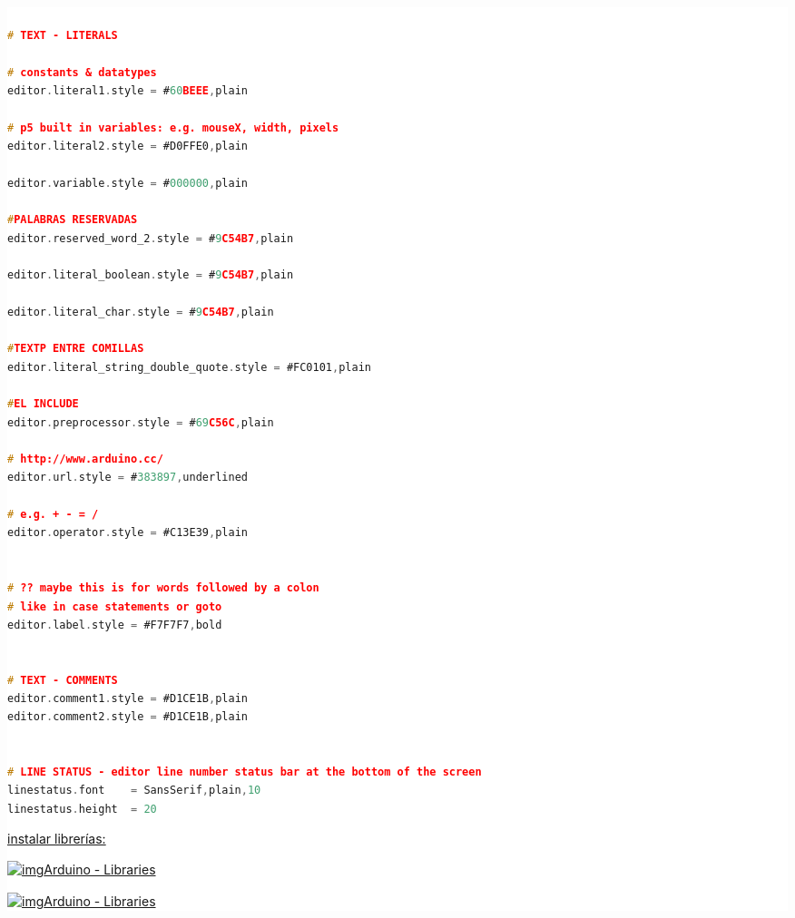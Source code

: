 ```c

# TEXT - LITERALS

# constants & datatypes
editor.literal1.style = #60BEEE,plain

# p5 built in variables: e.g. mouseX, width, pixels
editor.literal2.style = #D0FFE0,plain

editor.variable.style = #000000,plain

#PALABRAS RESERVADAS
editor.reserved_word_2.style = #9C54B7,plain

editor.literal_boolean.style = #9C54B7,plain

editor.literal_char.style = #9C54B7,plain

#TEXTP ENTRE COMILLAS
editor.literal_string_double_quote.style = #FC0101,plain

#EL INCLUDE
editor.preprocessor.style = #69C56C,plain

# http://www.arduino.cc/
editor.url.style = #383897,underlined

# e.g. + - = /
editor.operator.style = #C13E39,plain


# ?? maybe this is for words followed by a colon
# like in case statements or goto
editor.label.style = #F7F7F7,bold


# TEXT - COMMENTS
editor.comment1.style = #D1CE1B,plain
editor.comment2.style = #D1CE1B,plain


# LINE STATUS - editor line number status bar at the bottom of the screen
linestatus.font	   = SansSerif,plain,10
linestatus.height  = 20
```

 [instalar librerías:](https://www.arduino.cc/en/Guide/Libraries)

[![img](https://www.google.com/s2/favicons?domain=https://www.arduino.cc/en/Guide/Libraries/favicon.ico)Arduino - Libraries](https://www.arduino.cc/en/Guide/Libraries)

[![img](https://www.google.com/s2/favicons?domain=https://www.arduino.cc/en/Guide/Libraries/favicon.ico)Arduino - Libraries](https://www.arduino.cc/en/Guide/Libraries)
